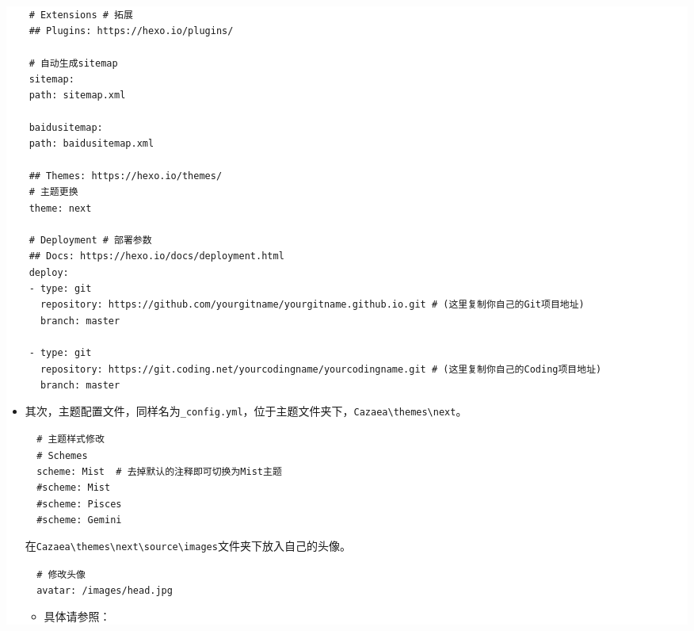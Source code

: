 		# Extensions # 拓展
		## Plugins: https://hexo.io/plugins/
	
		# 自动生成sitemap
		sitemap:
	 	path: sitemap.xml
	 	
		baidusitemap:
	 	path: baidusitemap.xml
		
		## Themes: https://hexo.io/themes/
		# 主题更换
		theme: next
	
		# Deployment # 部署参数
		## Docs: https://hexo.io/docs/deployment.html
		deploy:
	 	- type: git
	  	  repository: https://github.com/yourgitname/yourgitname.github.io.git # (这里复制你自己的Git项目地址)
	  	  branch: master
		  
	 	- type: git
	  	  repository: https://git.coding.net/yourcodingname/yourcodingname.git # (这里复制你自己的Coding项目地址)
	  	  branch: master
	
- 其次，主题配置文件，同样名为`_config.yml`，位于主题文件夹下，`Cazaea\themes\next`。

		# 主题样式修改
    	# Schemes
		scheme: Mist  # 去掉默认的注释即可切换为Mist主题
		#scheme: Mist
		#scheme: Pisces
		#scheme: Gemini

	在`Cazaea\themes\next\source\images`文件夹下放入自己的头像。

		# 修改头像
		avatar: /images/head.jpg

	- 具体请参照：
